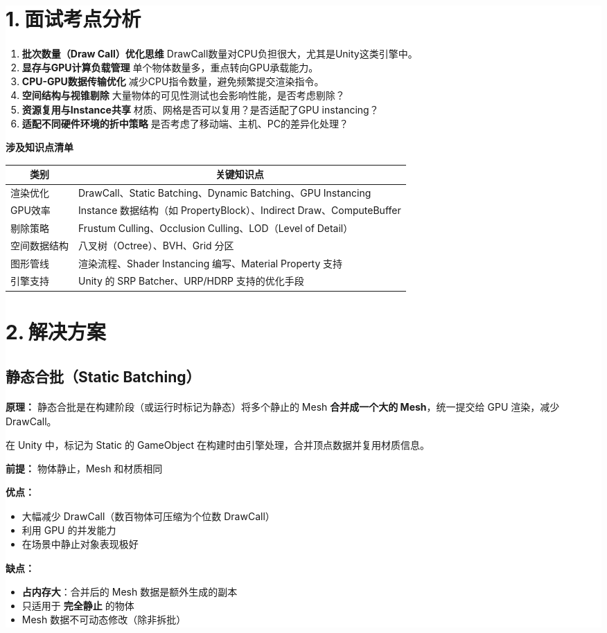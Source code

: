 # 1. 面试考点分析

1. **批次数量（Draw Call）优化思维**
   DrawCall数量对CPU负担很大，尤其是Unity这类引擎中。
2. **显存与GPU计算负载管理**
   单个物体数量多，重点转向GPU承载能力。
3. **CPU-GPU数据传输优化**
   减少CPU指令数量，避免频繁提交渲染指令。
4. **空间结构与视锥剔除**
   大量物体的可见性测试也会影响性能，是否考虑剔除？
5. **资源复用与Instance共享**
   材质、网格是否可以复用？是否适配了GPU instancing？
6. **适配不同硬件环境的折中策略**
   是否考虑了移动端、主机、PC的差异化处理？

**涉及知识点清单**

| 类别         | 关键知识点                                                   |
| ------------ | ------------------------------------------------------------ |
| 渲染优化     | DrawCall、Static Batching、Dynamic Batching、GPU Instancing  |
| GPU效率      | Instance 数据结构（如 PropertyBlock）、Indirect Draw、ComputeBuffer |
| 剔除策略     | Frustum Culling、Occlusion Culling、LOD（Level of Detail）   |
| 空间数据结构 | 八叉树（Octree）、BVH、Grid 分区                             |
| 图形管线     | 渲染流程、Shader Instancing 编写、Material Property 支持     |
| 引擎支持     | Unity 的 SRP Batcher、URP/HDRP 支持的优化手段                |

# 2. **解决方案**

## 静态合批（Static Batching）

**原理：**
静态合批是在构建阶段（或运行时标记为静态）将多个静止的 Mesh **合并成一个大的 Mesh**，统一提交给 GPU 渲染，减少 DrawCall。

在 Unity 中，标记为 Static 的 GameObject 在构建时由引擎处理，合并顶点数据并复用材质信息。

**前提：**
物体静止，Mesh 和材质相同

**优点：**

- 大幅减少 DrawCall（数百物体可压缩为个位数 DrawCall）
- 利用 GPU 的并发能力
- 在场景中静止对象表现极好

**缺点：**

- **占内存大**：合并后的 Mesh 数据是额外生成的副本
- 只适用于 **完全静止** 的物体
- Mesh 数据不可动态修改（除非拆批）
